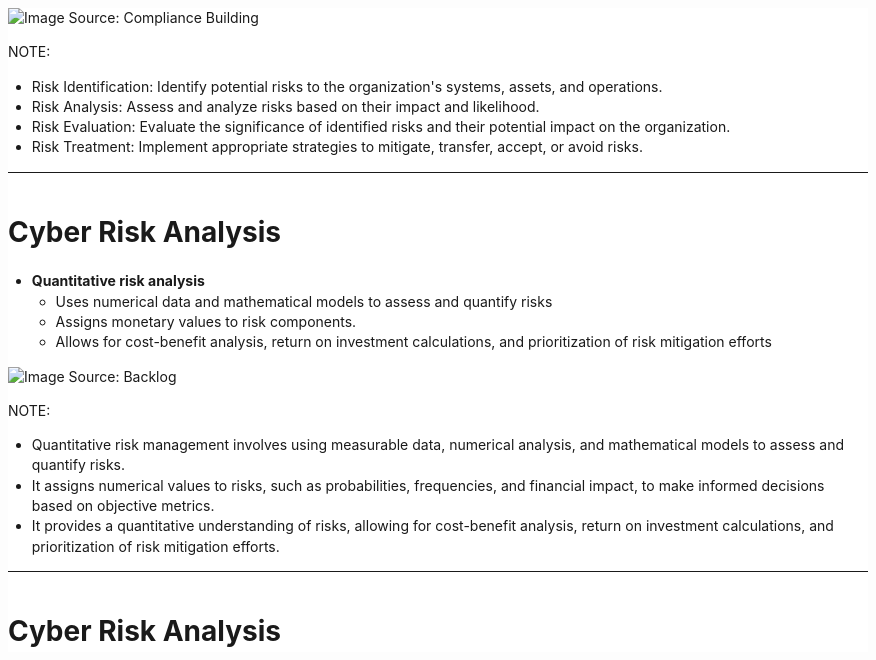 ![Image](/ops-401-cybersecurity-guide/curriculum/class-03/slides/assets/03_02.png)
Source: Compliance Building

</div>

</div>

NOTE:

- Risk Identification: Identify potential risks to the organization's systems, assets, and operations.
- Risk Analysis: Assess and analyze risks based on their impact and likelihood.
- Risk Evaluation: Evaluate the significance of identified risks and their potential impact on the organization.
- Risk Treatment: Implement appropriate strategies to mitigate, transfer, accept, or avoid risks.

---


# Cyber Risk Analysis

<div>

<div>

- &shy;**Quantitative risk analysis**
  - Uses numerical data and mathematical models to assess and quantify risks 
  - Assigns monetary values to risk components. 
  - Allows for cost-benefit analysis, return on investment calculations, and prioritization of risk mitigation efforts 

</div>

<div>

![Image](/ops-401-cybersecurity-guide/curriculum/class-03/slides/assets/03_03.png)
Source: Backlog

</div>

</div>

NOTE:

- Quantitative risk management involves using measurable data, numerical analysis, and mathematical models to assess and quantify risks.
- It assigns numerical values to risks, such as probabilities, frequencies, and financial impact, to make informed decisions based on objective metrics.
- It provides a quantitative understanding of risks, allowing for cost-benefit analysis, return on investment calculations, and prioritization of risk mitigation efforts.

---


# Cyber Risk Analysis
